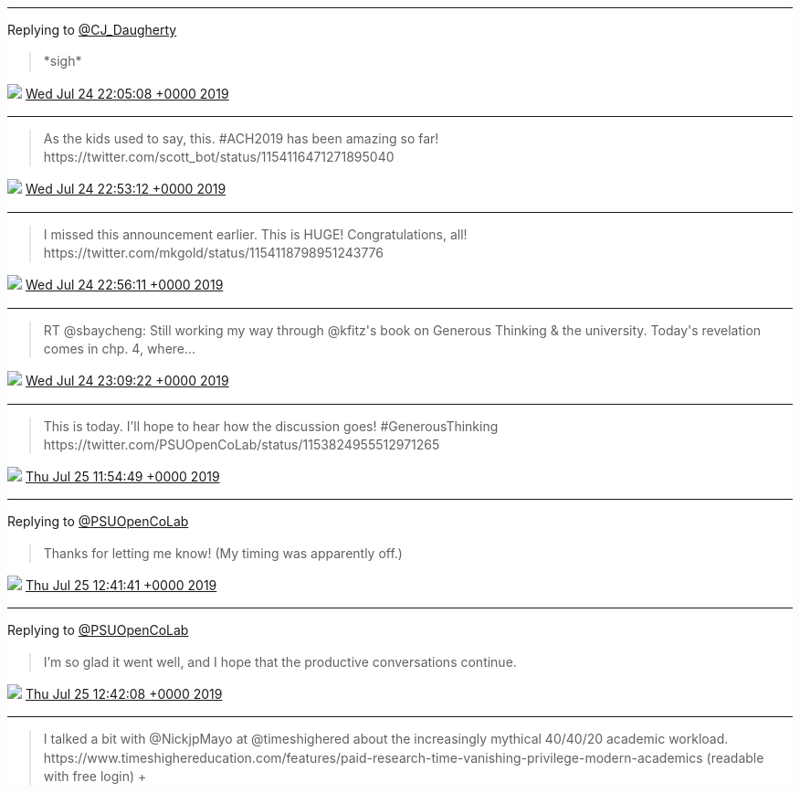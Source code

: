 ----

Replying to [@CJ\_Daugherty](https://twitter.com/CJ_Daugherty/status/1154150235146313729)

> \*sigh\*

<img src="../../media/tweet.ico" width="12" /> [Wed Jul 24 22:05:08 +0000 2019](https://twitter.com/kfitz/status/1154150549157285895)

----

> As the kids used to say, this\. \#ACH2019 has been amazing so far\! https://twitter\.com/scott\_bot/status/1154116471271895040

<img src="../../media/tweet.ico" width="12" /> [Wed Jul 24 22:53:12 +0000 2019](https://twitter.com/kfitz/status/1154162643336355840)

----

> I missed this announcement earlier\. This is HUGE\! Congratulations, all\! https://twitter\.com/mkgold/status/1154118798951243776

<img src="../../media/tweet.ico" width="12" /> [Wed Jul 24 22:56:11 +0000 2019](https://twitter.com/kfitz/status/1154163396088143873)

----

> RT @sbaycheng: Still working my way through @kfitz's book on Generous Thinking &amp; the university\. Today's revelation comes in chp\. 4, where…

<img src="../../media/tweet.ico" width="12" /> [Wed Jul 24 23:09:22 +0000 2019](https://twitter.com/kfitz/status/1154166714726305793)

----

> This is today\. I’ll hope to hear how the discussion goes\! \#GenerousThinking https://twitter\.com/PSUOpenCoLab/status/1153824955512971265

<img src="../../media/tweet.ico" width="12" /> [Thu Jul 25 11:54:49 +0000 2019](https://twitter.com/kfitz/status/1154359346865868801)

----

Replying to [@PSUOpenCoLab](https://twitter.com/PSUOpenCoLab/status/1154364622159450112)

> Thanks for letting me know\! \(My timing was apparently off\.\)

<img src="../../media/tweet.ico" width="12" /> [Thu Jul 25 12:41:41 +0000 2019](https://twitter.com/kfitz/status/1154371139034058752)

----

Replying to [@PSUOpenCoLab](https://twitter.com/PSUOpenCoLab/status/1154364622159450112)

> I’m so glad it went well, and I hope that the productive conversations continue\.

<img src="../../media/tweet.ico" width="12" /> [Thu Jul 25 12:42:08 +0000 2019](https://twitter.com/kfitz/status/1154371253253410816)

----

> I talked a bit with @NickjpMayo at @timeshighered about the increasingly mythical 40/40/20 academic workload\. https://www\.timeshighereducation\.com/features/paid\-research\-time\-vanishing\-privilege\-modern\-academics \(readable with free login\) \+
